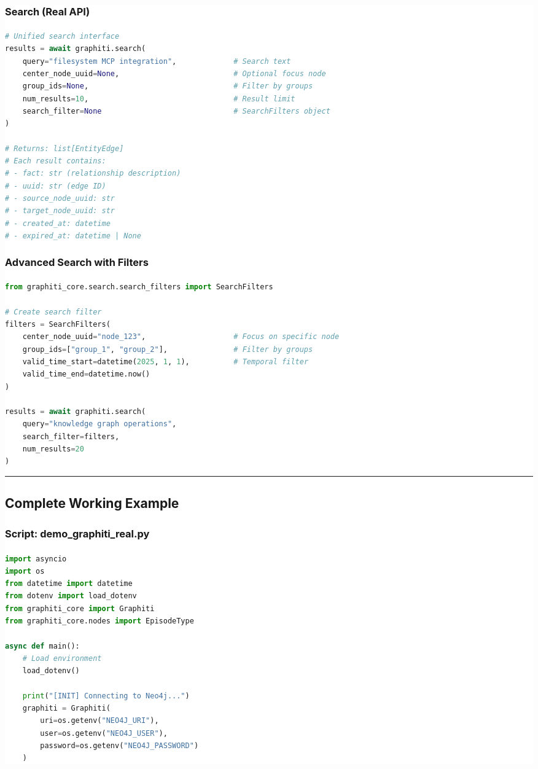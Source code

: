 ### Search (Real API)
```python
# Unified search interface
results = await graphiti.search(
    query="filesystem MCP integration",             # Search text
    center_node_uuid=None,                          # Optional focus node
    group_ids=None,                                 # Filter by groups
    num_results=10,                                 # Result limit
    search_filter=None                              # SearchFilters object
)

# Returns: list[EntityEdge]
# Each result contains:
# - fact: str (relationship description)
# - uuid: str (edge ID)
# - source_node_uuid: str
# - target_node_uuid: str
# - created_at: datetime
# - expired_at: datetime | None
```

### Advanced Search with Filters
```python
from graphiti_core.search.search_filters import SearchFilters

# Create search filter
filters = SearchFilters(
    center_node_uuid="node_123",                    # Focus on specific node
    group_ids=["group_1", "group_2"],               # Filter by groups
    valid_time_start=datetime(2025, 1, 1),          # Temporal filter
    valid_time_end=datetime.now()
)

results = await graphiti.search(
    query="knowledge graph operations",
    search_filter=filters,
    num_results=20
)
```

---

## Complete Working Example

### Script: demo_graphiti_real.py
```python
import asyncio
import os
from datetime import datetime
from dotenv import load_dotenv
from graphiti_core import Graphiti
from graphiti_core.nodes import EpisodeType

async def main():
    # Load environment
    load_dotenv()

    print("[INIT] Connecting to Neo4j...")
    graphiti = Graphiti(
        uri=os.getenv("NEO4J_URI"),
        user=os.getenv("NEO4J_USER"),
        password=os.getenv("NEO4J_PASSWORD")
    )
```